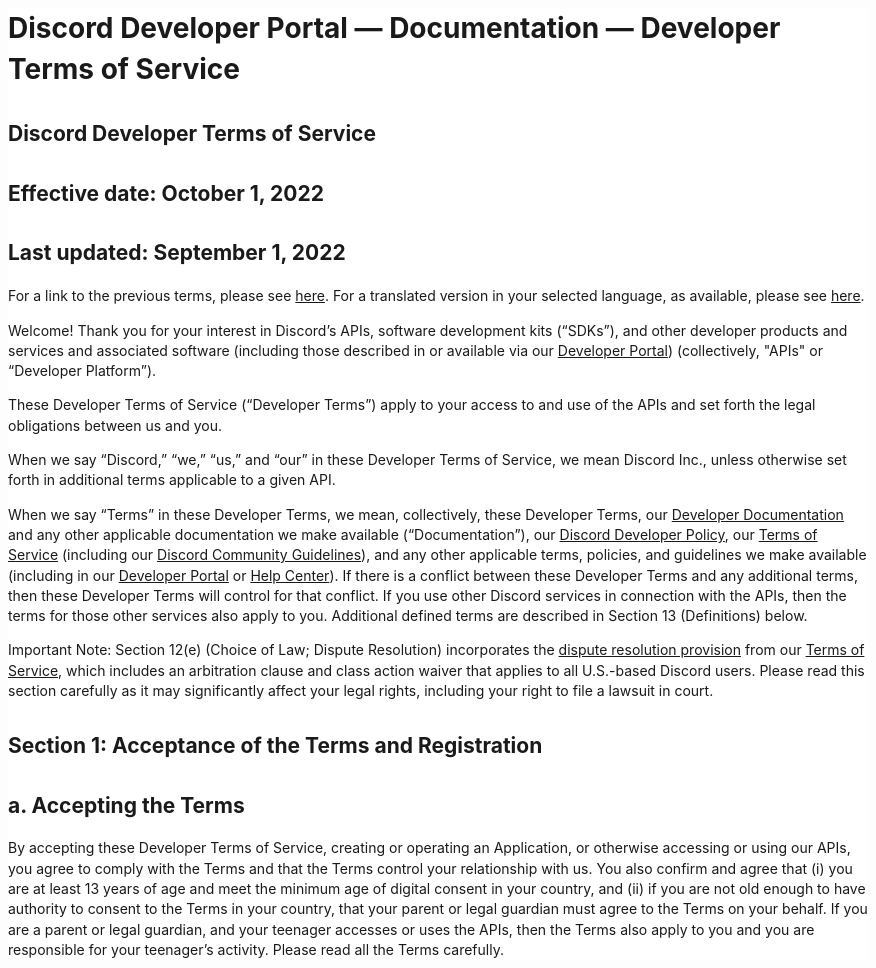 # Discord Developer Portal — Documentation — Developer Terms of Service

## Discord Developer Terms of Service

## Effective date: October 1, 2022

## Last updated: September 1, 2022

For a link to the previous terms, please see [here](https://github.com/discord/discord-api-docs/blob/62c9a95b56d2f989d3eefe39a058d69189f6b4a6/docs/policies_and_agreements/Terms_of_Service.md). For a translated version in your selected language, as available, please see [here](https://support-dev.discord.com/hc/articles/8562894815383).

Welcome! Thank you for your interest in Discord’s APIs, software development kits (“SDKs”), and other developer products and services and associated software (including those described in or available via our [Developer Portal](https://ptb.discord.com/developers/docs/intro)) (collectively, "APIs" or “Developer Platform”).

These Developer Terms of Service (“Developer Terms”) apply to your access to and use of the APIs and set forth the legal obligations between us and you.

When we say “Discord,” “we,” “us,” and “our” in these Developer Terms of Service, we mean Discord Inc., unless otherwise set forth in additional terms applicable to a given API.

When we say “Terms” in these Developer Terms, we mean, collectively, these Developer Terms, our [Developer Documentation](https://ptb.discord.com/developers/docs/intro) and any other applicable documentation we make available (“Documentation”), our [Discord Developer Policy](https://ptb.discord.com/developers/docs/policies-and-agreements/developer-policy), our [Terms of Service](https://discord.com/terms) (including our [Discord Community Guidelines](https://discord.com/guidelines)), and any other applicable terms, policies, and guidelines we make available (including in our [Developer Portal](https://ptb.discord.com/developers/docs/intro) or [Help Center](https://support-dev.discord.com/hc)). If there is a conflict between these Developer Terms and any additional terms, then these Developer Terms will control for that conflict. If you use other Discord services in connection with the APIs, then the terms for those other services also apply to you. Additional defined terms are described in Section 13 (Definitions) below.

Important Note: Section 12(e) (Choice of Law; Dispute Resolution) incorporates the [dispute resolution provision](https://discord.com/terms#settling-disputes-between-you-and-discord) from our [Terms of Service](https://discord.com/terms), which includes an arbitration clause and class action waiver that applies to all U.S.-based Discord users. Please read this section carefully as it may significantly affect your legal rights, including your right to file a lawsuit in court.

## Section 1: Acceptance of the Terms and Registration

## a. Accepting the Terms

By accepting these Developer Terms of Service, creating or operating an Application, or otherwise accessing or using our APIs, you agree to comply with the Terms and that the Terms control your relationship with us. You also confirm and agree that (i) you are at least 13 years of age and meet the minimum age of digital consent in your country, and (ii) if you are not old enough to have authority to consent to the Terms in your country, that your parent or legal guardian must agree to the Terms on your behalf. If you are a parent or legal guardian, and your teenager accesses or uses the APIs, then the Terms also apply to you and you are responsible for your teenager’s activity. Please read all the Terms carefully.

